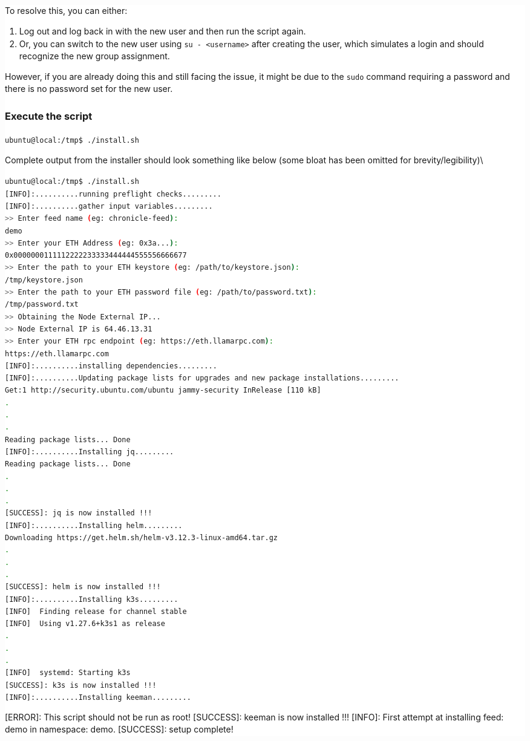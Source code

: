 To resolve this, you can either:

1. Log out and log back in with the new user and then run the script again.
2. Or, you can switch to the new user using `su - <username>` after creating the user, which simulates a login and should recognize the new group assignment.

However, if you are already doing this and still facing the issue, it might be due to the `sudo` command requiring a password and there is no password set for the new user.

### Execute the script

```bash
ubuntu@local:/tmp$ ./install.sh
```

Complete output from the installer should look something like below (some bloat has been omitted for brevity/legibility)\


```bash
ubuntu@local:/tmp$ ./install.sh 
[INFO]:..........running preflight checks.........
[INFO]:..........gather input variables.........
>> Enter feed name (eg: chronicle-feed):
demo
>> Enter your ETH Address (eg: 0x3a...):
0x0000000111112222233333444444555556666677
>> Enter the path to your ETH keystore (eg: /path/to/keystore.json):
/tmp/keystore.json
>> Enter the path to your ETH password file (eg: /path/to/password.txt):
/tmp/password.txt
>> Obtaining the Node External IP...
>> Node External IP is 64.46.13.31
>> Enter your ETH rpc endpoint (eg: https://eth.llamarpc.com):
https://eth.llamarpc.com
[INFO]:..........installing dependencies.........
[INFO]:..........Updating package lists for upgrades and new package installations.........
Get:1 http://security.ubuntu.com/ubuntu jammy-security InRelease [110 kB]
.
.
.                                                                                                                                                                                                                                                                                                                                                                       
Reading package lists... Done
[INFO]:..........Installing jq.........
Reading package lists... Done
.
.
.
[SUCCESS]: jq is now installed !!!
[INFO]:..........Installing helm.........
Downloading https://get.helm.sh/helm-v3.12.3-linux-amd64.tar.gz
.
.
.
[SUCCESS]: helm is now installed !!!
[INFO]:..........Installing k3s.........
[INFO]  Finding release for channel stable
[INFO]  Using v1.27.6+k3s1 as release
.
.
.
[INFO]  systemd: Starting k3s
[SUCCESS]: k3s is now installed !!!
[INFO]:..........Installing keeman.........
```

[ERROR]: This script should not be run as root!
[SUCCESS]: keeman is now installed !!!
[INFO]: First attempt at installing feed: demo in namespace: demo.
[SUCCESS]: setup complete!